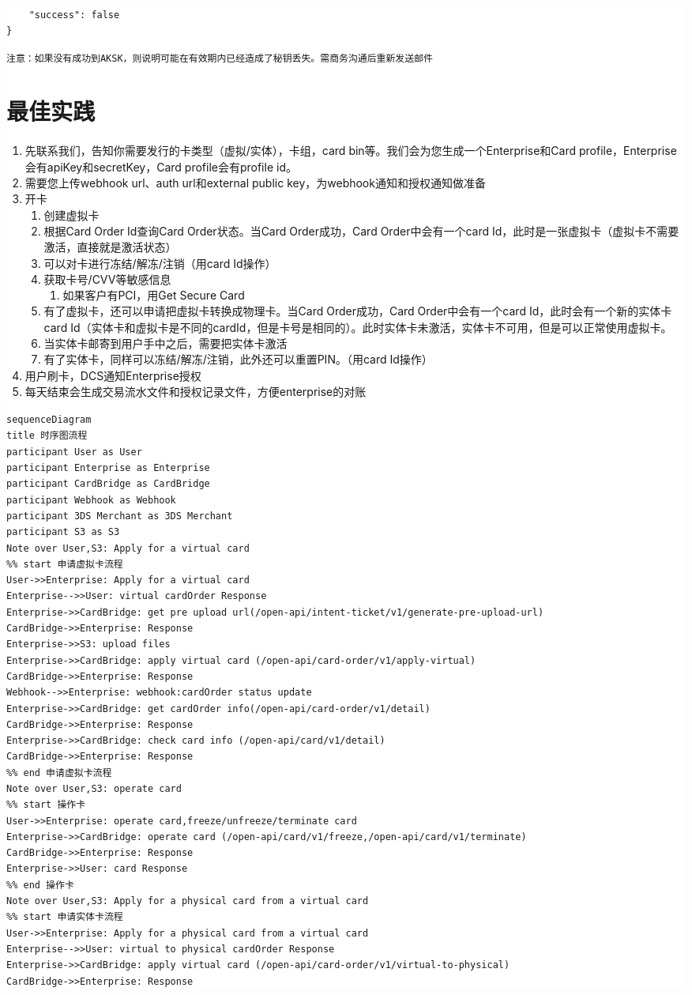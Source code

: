 ```
    "success": false
}
```

```angular2html
注意：如果没有成功到AKSK，则说明可能在有效期内已经造成了秘钥丢失。需商务沟通后重新发送邮件
```


# 最佳实践
1. 先联系我们，告知你需要发行的卡类型（虚拟/实体），卡组，card bin等。我们会为您生成一个Enterprise和Card profile，Enterprise会有apiKey和secretKey，Card profile会有profile id。
2. 需要您上传webhook url、auth url和external public key，为webhook通知和授权通知做准备
3. 开卡
   1. 创建虚拟卡
   2. 根据Card Order Id查询Card Order状态。当Card Order成功，Card Order中会有一个card Id，此时是一张虚拟卡（虚拟卡不需要激活，直接就是激活状态）
   3. 可以对卡进行冻结/解冻/注销（用card Id操作）
   4. 获取卡号/CVV等敏感信息
      1. 如果客户有PCI，用Get Secure Card
   5. 有了虚拟卡，还可以申请把虚拟卡转换成物理卡。当Card Order成功，Card Order中会有一个card Id，此时会有一个新的实体卡card Id（实体卡和虚拟卡是不同的cardId，但是卡号是相同的）。此时实体卡未激活，实体卡不可用，但是可以正常使用虚拟卡。
   6. 当实体卡邮寄到用户手中之后，需要把实体卡激活
   7.  有了实体卡，同样可以冻结/解冻/注销，此外还可以重置PIN。（用card Id操作）
4.  用户刷卡，DCS通知Enterprise授权
5.  每天结束会生成交易流水文件和授权记录文件，方便enterprise的对账


```mermaid
sequenceDiagram    
title 时序图流程    
participant User as User    
participant Enterprise as Enterprise    
participant CardBridge as CardBridge    
participant Webhook as Webhook
participant 3DS Merchant as 3DS Merchant
participant S3 as S3    
Note over User,S3: Apply for a virtual card    
%% start 申请虚拟卡流程   
User->>Enterprise: Apply for a virtual card    
Enterprise-->>User: virtual cardOrder Response    
Enterprise->>CardBridge: get pre upload url(/open-api/intent-ticket/v1/generate-pre-upload-url)    
CardBridge->>Enterprise: Response    
Enterprise->>S3: upload files    
Enterprise->>CardBridge: apply virtual card (/open-api/card-order/v1/apply-virtual)    
CardBridge->>Enterprise: Response        
Webhook-->>Enterprise: webhook:cardOrder status update    
Enterprise->>CardBridge: get cardOrder info(/open-api/card-order/v1/detail)    
CardBridge->>Enterprise: Response    
Enterprise->>CardBridge: check card info (/open-api/card/v1/detail)    
CardBridge->>Enterprise: Response    
%% end 申请虚拟卡流程    
Note over User,S3: operate card    
%% start 操作卡    
User->>Enterprise: operate card,freeze/unfreeze/terminate card    
Enterprise->>CardBridge: operate card (/open-api/card/v1/freeze,/open-api/card/v1/terminate)    
CardBridge->>Enterprise: Response      
Enterprise->>User: card Response    
%% end 操作卡    
Note over User,S3: Apply for a physical card from a virtual card    
%% start 申请实体卡流程    
User->>Enterprise: Apply for a physical card from a virtual card    
Enterprise-->>User: virtual to physical cardOrder Response    
Enterprise->>CardBridge: apply virtual card (/open-api/card-order/v1/virtual-to-physical)    
CardBridge->>Enterprise: Response    
```
